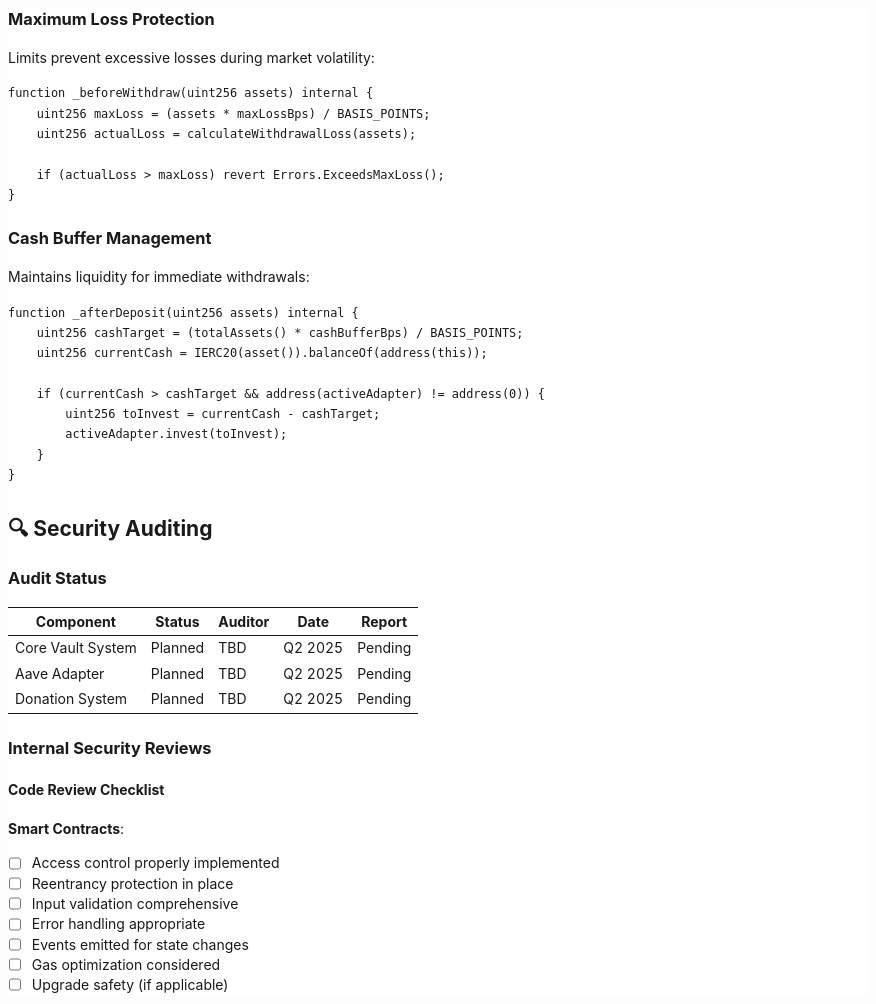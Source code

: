 ### **Maximum Loss Protection**

Limits prevent excessive losses during market volatility:

```solidity
function _beforeWithdraw(uint256 assets) internal {
    uint256 maxLoss = (assets * maxLossBps) / BASIS_POINTS;
    uint256 actualLoss = calculateWithdrawalLoss(assets);
    
    if (actualLoss > maxLoss) revert Errors.ExceedsMaxLoss();
}
```

### **Cash Buffer Management**

Maintains liquidity for immediate withdrawals:

```solidity
function _afterDeposit(uint256 assets) internal {
    uint256 cashTarget = (totalAssets() * cashBufferBps) / BASIS_POINTS;
    uint256 currentCash = IERC20(asset()).balanceOf(address(this));
    
    if (currentCash > cashTarget && address(activeAdapter) != address(0)) {
        uint256 toInvest = currentCash - cashTarget;
        activeAdapter.invest(toInvest);
    }
}
```

## 🔍 Security Auditing

### **Audit Status**

| Component | Status | Auditor | Date | Report |
|-----------|--------|---------|------|--------|
| Core Vault System | Planned | TBD | Q2 2025 | Pending |
| Aave Adapter | Planned | TBD | Q2 2025 | Pending |
| Donation System | Planned | TBD | Q2 2025 | Pending |

### **Internal Security Reviews**

#### **Code Review Checklist**

**Smart Contracts**:
- [ ] Access control properly implemented
- [ ] Reentrancy protection in place
- [ ] Input validation comprehensive
- [ ] Error handling appropriate
- [ ] Events emitted for state changes
- [ ] Gas optimization considered
- [ ] Upgrade safety (if applicable)
